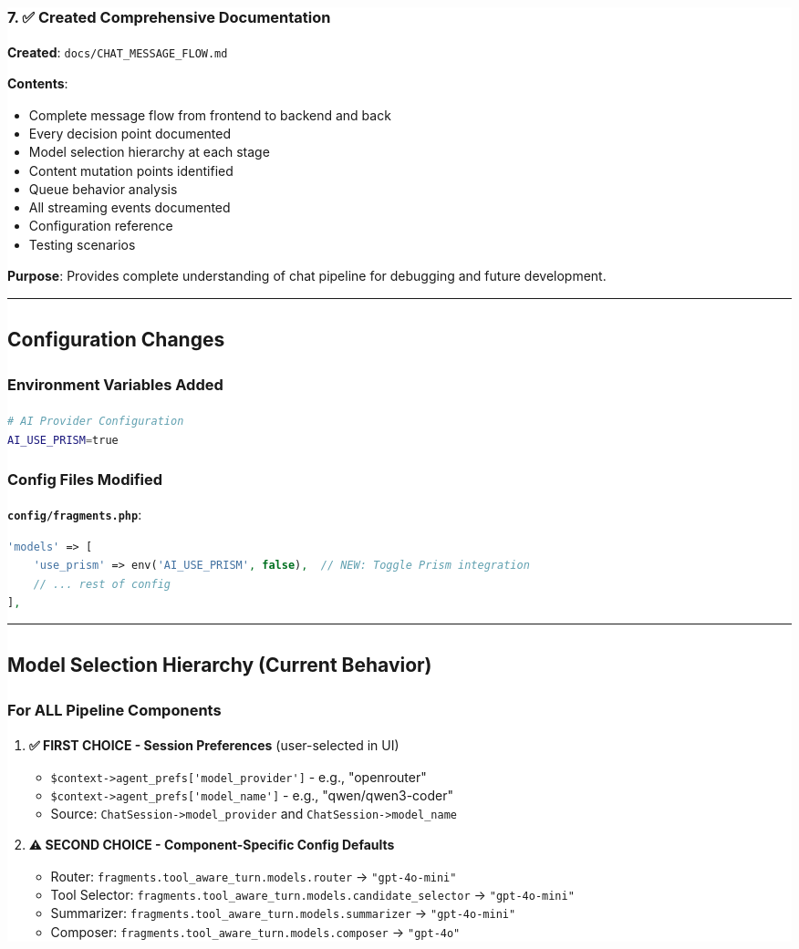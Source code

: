 
### 7. ✅ Created Comprehensive Documentation

**Created**: `docs/CHAT_MESSAGE_FLOW.md`

**Contents**:
- Complete message flow from frontend to backend and back
- Every decision point documented
- Model selection hierarchy at each stage
- Content mutation points identified
- Queue behavior analysis
- All streaming events documented
- Configuration reference
- Testing scenarios

**Purpose**: Provides complete understanding of chat pipeline for debugging and future development.

---

## Configuration Changes

### Environment Variables Added

```bash
# AI Provider Configuration
AI_USE_PRISM=true
```

### Config Files Modified

**`config/fragments.php`**:
```php
'models' => [
    'use_prism' => env('AI_USE_PRISM', false),  // NEW: Toggle Prism integration
    // ... rest of config
],
```

---

## Model Selection Hierarchy (Current Behavior)

### For ALL Pipeline Components

1. **✅ FIRST CHOICE - Session Preferences** (user-selected in UI)
   - `$context->agent_prefs['model_provider']` - e.g., "openrouter"
   - `$context->agent_prefs['model_name']` - e.g., "qwen/qwen3-coder"
   - Source: `ChatSession->model_provider` and `ChatSession->model_name`

2. **⚠️ SECOND CHOICE - Component-Specific Config Defaults**
   - Router: `fragments.tool_aware_turn.models.router` → `"gpt-4o-mini"`
   - Tool Selector: `fragments.tool_aware_turn.models.candidate_selector` → `"gpt-4o-mini"`
   - Summarizer: `fragments.tool_aware_turn.models.summarizer` → `"gpt-4o-mini"`
   - Composer: `fragments.tool_aware_turn.models.composer` → `"gpt-4o"`
